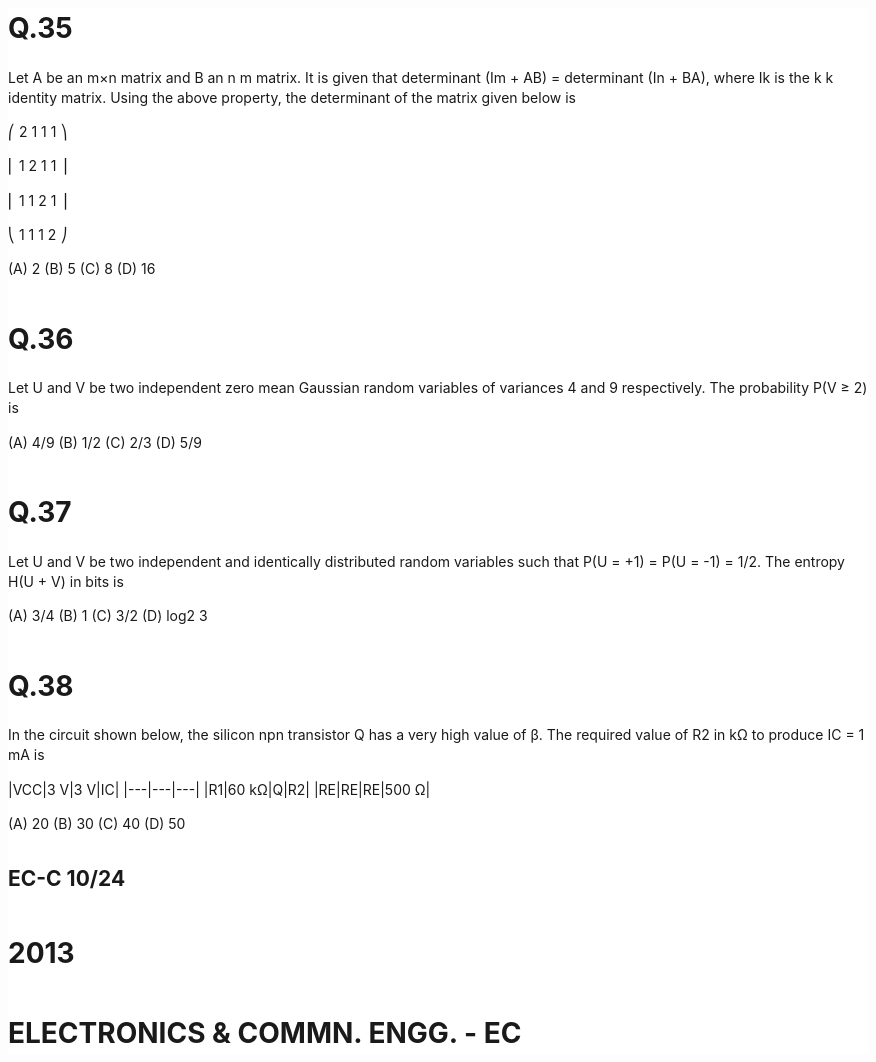 # Q.35

Let A be an m×n matrix and B an n m matrix. It is given that determinant (Im + AB) = determinant (In + BA), where Ik is the k k identity matrix. Using the above property, the determinant of the matrix given below is

⎛ 2  1  1  1 ⎞

⎜ 1  2  1  1 ⎟

⎜ 1  1  2  1 ⎟

⎝ 1  1  1  2 ⎠

(A) 2 (B) 5 (C) 8 (D) 16

# Q.36

Let U and V be two independent zero mean Gaussian random variables of variances 4 and 9 respectively. The probability P(V ≥ 2) is

(A) 4/9 (B) 1/2 (C) 2/3 (D) 5/9

# Q.37

Let U and V be two independent and identically distributed random variables such that P(U = +1) = P(U = -1) = 1/2. The entropy H(U + V) in bits is

(A) 3/4 (B) 1 (C) 3/2 (D) log2 3

# Q.38

In the circuit shown below, the silicon npn transistor Q has a very high value of β. The required value of R2 in kΩ to produce IC = 1 mA is

|VCC|3 V|3 V|IC|
|---|---|---|
|R1|60 kΩ|Q|R2|
|RE|RE|RE|500 Ω|

(A) 20 (B) 30 (C) 40 (D) 50

EC-C 10/24
---
# 2013

# ELECTRONICS & COMMN. ENGG. - EC
